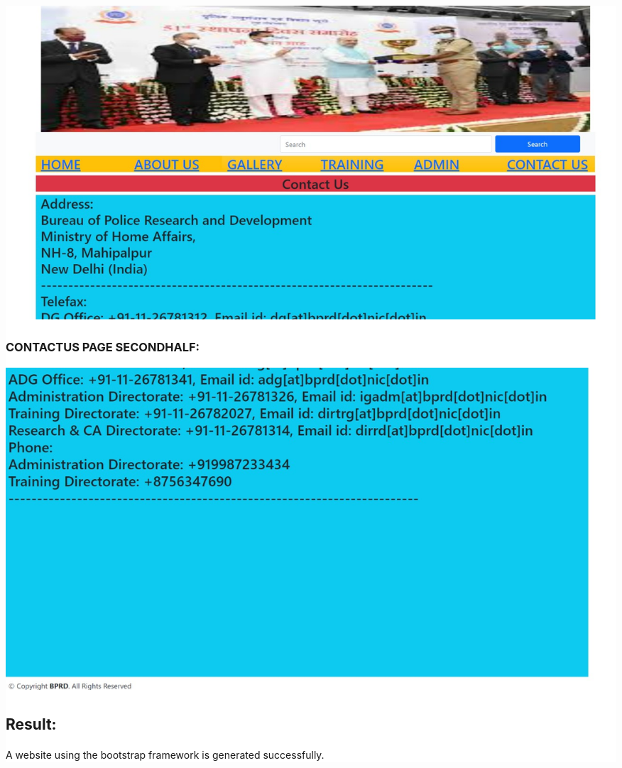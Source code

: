 ![output](./n4.jpeg)

### CONTACTUS PAGE SECONDHALF:
![output](./n5.jpeg)



## Result:
A website using the bootstrap framework is generated successfully.

